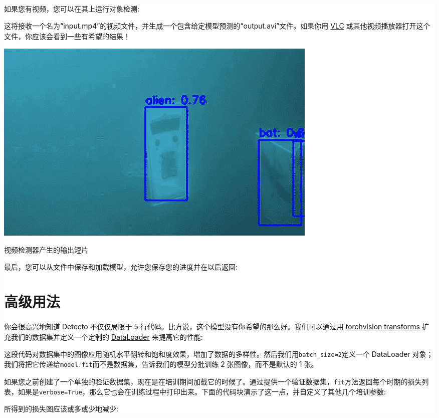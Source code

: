 如果您有视频，您可以在其上运行对象检测:

这将接收一个名为“input.mp4”的视频文件，并生成一个包含给定模型预测的“output.avi”文件。如果你用 [VLC](https://www.videolan.org/vlc/index.html) 或其他视频播放器打开这个文件，你应该会看到一些有希望的结果！

![](img/97a6d9cf374915bcd397e8913de4883b.png)

视频检测器产生的输出短片

最后，您可以从文件中保存和加载模型，允许您保存您的进度并在以后返回:

# 高级用法

你会很高兴地知道 Detecto 不仅仅局限于 5 行代码。比方说，这个模型没有你希望的那么好。我们可以通过用 [torchvision transforms](https://pytorch.org/docs/stable/torchvision/transforms.html) 扩充我们的数据集并定义一个定制的 [DataLoader](https://detecto.readthedocs.io/en/latest/api/core.html#detecto.core.DataLoader) 来提高它的性能:

这段代码对数据集中的图像应用随机水平翻转和饱和度效果，增加了数据的多样性。然后我们用`batch_size=2`定义一个 DataLoader 对象；我们将把它传递给`model.fit`而不是数据集，告诉我们的模型分批训练 2 张图像，而不是默认的 1 张。

如果您之前创建了一个单独的验证数据集，现在是在培训期间加载它的时候了。通过提供一个验证数据集，`fit`方法返回每个时期的损失列表，如果是`verbose=True`，那么它也会在训练过程中打印出来。下面的代码块演示了这一点，并自定义了其他几个培训参数:

所得到的损失图应该或多或少地减少:

